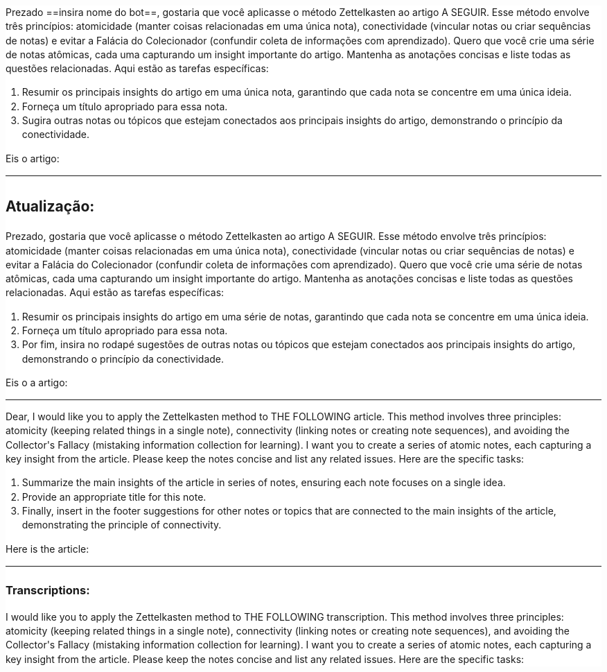Prezado ==insira nome do bot==, gostaria que você aplicasse o método Zettelkasten ao artigo A SEGUIR. Esse método envolve três princípios: atomicidade (manter coisas relacionadas em uma única nota), conectividade (vincular notas ou criar sequências de notas) e evitar a Falácia do Colecionador (confundir coleta de informações com aprendizado). Quero que você crie uma série de notas atômicas, cada uma capturando um insight importante do artigo. Mantenha as anotações concisas e liste todas as questões relacionadas. Aqui estão as tarefas específicas:

1. Resumir os principais insights do artigo em uma única nota, garantindo que cada nota se concentre em uma única ideia.
2. Forneça um título apropriado para essa nota.
3. Sugira outras notas ou tópicos que estejam conectados aos principais insights do artigo, demonstrando o princípio da conectividade.

Eis o artigo:


---
## Atualização:

Prezado, gostaria que você aplicasse o método Zettelkasten ao artigo A SEGUIR. Esse método envolve três princípios: atomicidade (manter coisas relacionadas em uma única nota), conectividade (vincular notas ou criar sequências de notas) e evitar a Falácia do Colecionador (confundir coleta de informações com aprendizado). Quero que você crie uma série de notas atômicas, cada uma capturando um insight importante do artigo. Mantenha as anotações concisas e liste todas as questões relacionadas. Aqui estão as tarefas específicas:

1. Resumir os principais insights do artigo em uma série de notas, garantindo que cada nota se concentre em uma única ideia.
2. Forneça um título apropriado para essa nota.
3. Por fim, insira no rodapé sugestões de outras notas ou tópicos que estejam conectados aos principais insights do artigo, demonstrando o princípio da conectividade.

Eis o a artigo:

---

Dear, I would like you to apply the Zettelkasten method to THE FOLLOWING article. This method involves three principles: atomicity (keeping related things in a single note), connectivity (linking notes or creating note sequences), and avoiding the Collector's Fallacy (mistaking information collection for learning). I want you to create a series of atomic notes, each capturing a key insight from the article. Please keep the notes concise and list any related issues. Here are the specific tasks:

1. Summarize the main insights of the article in series of notes, ensuring each note focuses on a single idea.
2. Provide an appropriate title for this note.
3. Finally, insert in the footer suggestions for other notes or topics that are connected to the main insights of the article, demonstrating the principle of connectivity.
   
Here is the article:

---

### Transcriptions:

I would like you to apply the Zettelkasten method to THE FOLLOWING transcription. This method involves three principles: atomicity (keeping related things in a single note), connectivity (linking notes or creating note sequences), and avoiding the Collector's Fallacy (mistaking information collection for learning). I want you to create a series of atomic notes, each capturing a key insight from the article. Please keep the notes concise and list any related issues. Here are the specific tasks:
